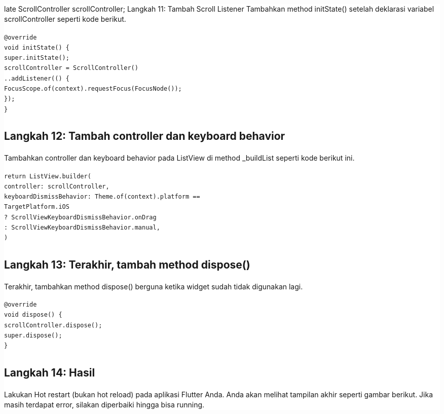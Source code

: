 late ScrollController scrollController;
Langkah 11: Tambah Scroll Listener
Tambahkan method initState() setelah deklarasi variabel scrollController seperti kode berikut.

```
@override
void initState() {
super.initState();
scrollController = ScrollController()
..addListener(() {
FocusScope.of(context).requestFocus(FocusNode());
});
}
```

## Langkah 12: Tambah controller dan keyboard behavior

Tambahkan controller dan keyboard behavior pada ListView di method \_buildList seperti kode berikut ini.

```
return ListView.builder(
controller: scrollController,
keyboardDismissBehavior: Theme.of(context).platform ==
TargetPlatform.iOS
? ScrollViewKeyboardDismissBehavior.onDrag
: ScrollViewKeyboardDismissBehavior.manual,
)
```

## Langkah 13: Terakhir, tambah method dispose()

Terakhir, tambahkan method dispose() berguna ketika widget sudah tidak digunakan lagi.

```
@override
void dispose() {
scrollController.dispose();
super.dispose();
}
```

## Langkah 14: Hasil

Lakukan Hot restart (bukan hot reload) pada aplikasi Flutter Anda. Anda akan melihat tampilan akhir seperti gambar berikut. Jika masih terdapat error, silakan diperbaiki hingga bisa running.
